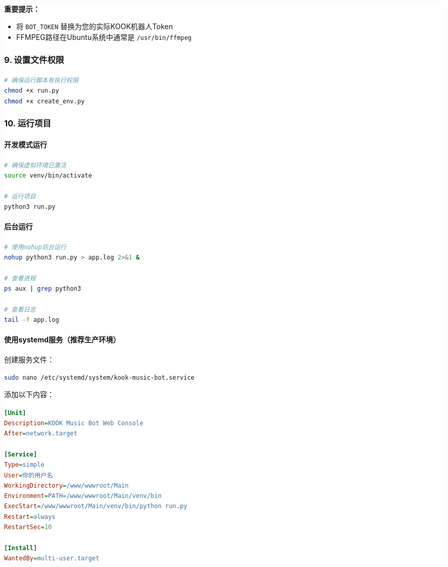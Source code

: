 **重要提示：**
- 将 `BOT_TOKEN` 替换为您的实际KOOK机器人Token
- FFMPEG路径在Ubuntu系统中通常是 `/usr/bin/ffmpeg`

### 9. 设置文件权限

```bash
# 确保运行脚本有执行权限
chmod +x run.py
chmod +x create_env.py
```

### 10. 运行项目

#### 开发模式运行

```bash
# 确保虚拟环境已激活
source venv/bin/activate

# 运行项目
python3 run.py
```

#### 后台运行

```bash
# 使用nohup后台运行
nohup python3 run.py > app.log 2>&1 &

# 查看进程
ps aux | grep python3

# 查看日志
tail -f app.log
```

#### 使用systemd服务（推荐生产环境）

创建服务文件：
```bash
sudo nano /etc/systemd/system/kook-music-bot.service
```

添加以下内容：
```ini
[Unit]
Description=KOOK Music Bot Web Console
After=network.target

[Service]
Type=simple
User=你的用户名
WorkingDirectory=/www/wwwroot/Main
Environment=PATH=/www/wwwroot/Main/venv/bin
ExecStart=/www/wwwroot/Main/venv/bin/python run.py
Restart=always
RestartSec=10

[Install]
WantedBy=multi-user.target
```
